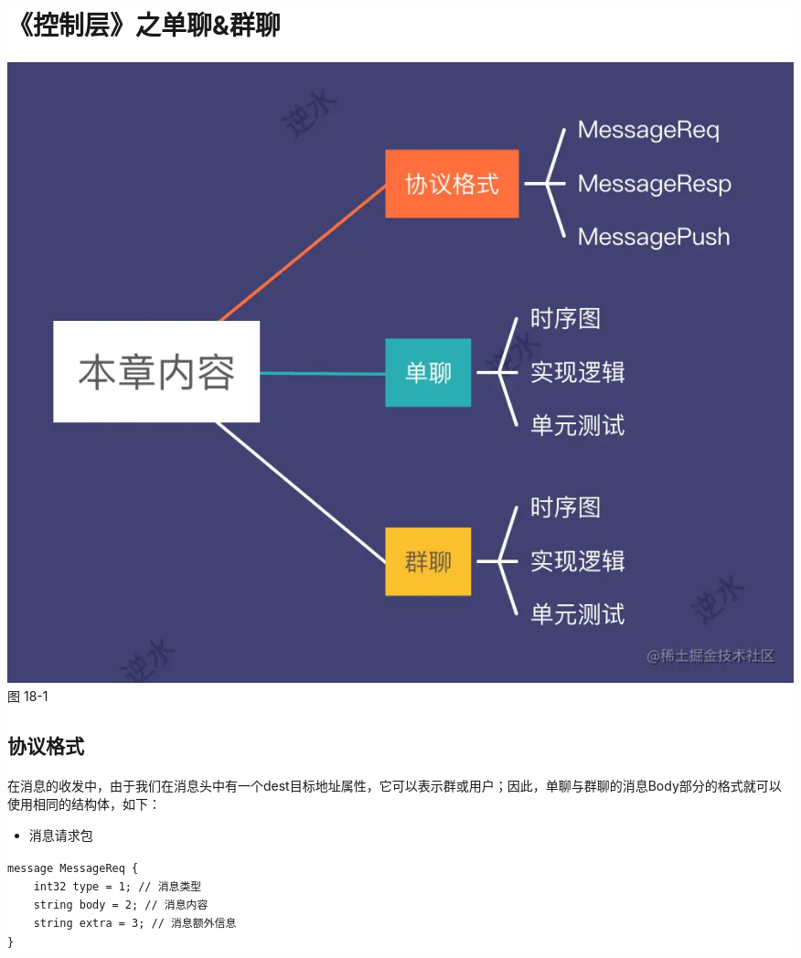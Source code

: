 # 《控制层》之单聊&群聊

<div class="image-container">
    <img src="./docs/im/images/118.png" alt="图片18-1" title="图片18-1" >
    <span class="image-title">图 18-1 </span>
</div>

## 协议格式

在消息的收发中，由于我们在消息头中有一个dest目标地址属性，它可以表示群或用户；因此，单聊与群聊的消息Body部分的格式就可以使用相同的结构体，如下：

* 消息请求包

```golang
message MessageReq {
    int32 type = 1; // 消息类型
    string body = 2; // 消息内容
    string extra = 3; // 消息额外信息
}
```
